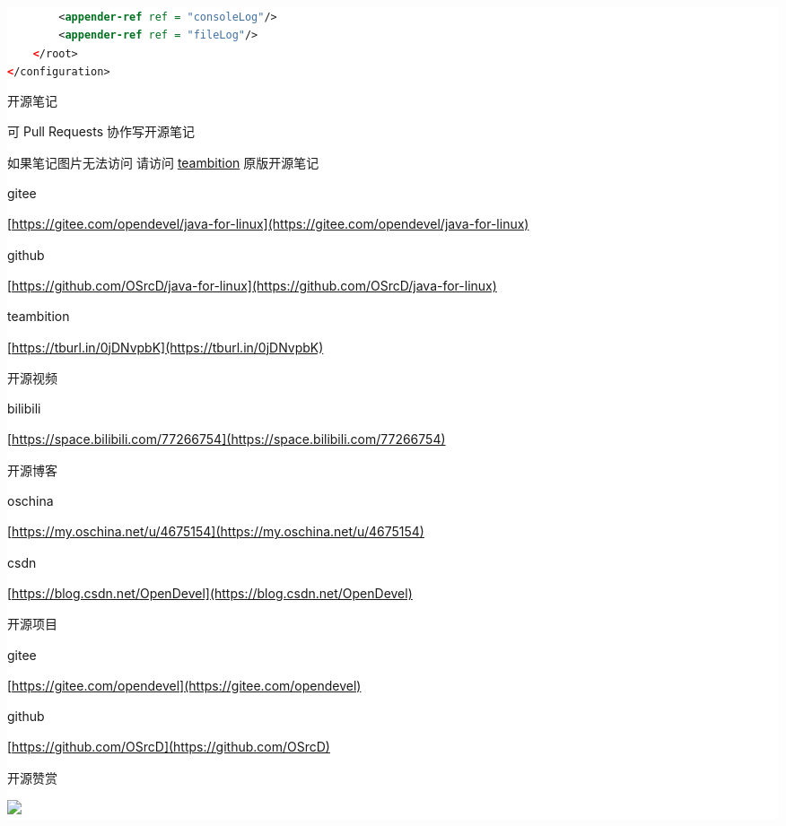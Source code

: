 ```xml
        <appender-ref ref = "consoleLog"/>
        <appender-ref ref = "fileLog"/>
    </root>
</configuration>
```









开源笔记

可 Pull Requests 协作写开源笔记

如果笔记图片无法访问 请访问 [teambition](https://tburl.in/0jDNvpbK) 原版开源笔记

gitee

[https://gitee.com/opendevel/java-for-linux](https://gitee.com/opendevel/java-for-linux)

github

[https://github.com/OSrcD/java-for-linux](https://github.com/OSrcD/java-for-linux)

teambition

[https://tburl.in/0jDNvpbK](https://tburl.in/0jDNvpbK)

开源视频

bilibili

[https://space.bilibili.com/77266754](https://space.bilibili.com/77266754)

开源博客

oschina

[https://my.oschina.net/u/4675154](https://my.oschina.net/u/4675154)

csdn

[https://blog.csdn.net/OpenDevel](https://blog.csdn.net/OpenDevel)

开源项目

gitee

[https://gitee.com/opendevel](https://gitee.com/opendevel)

github

[https://github.com/OSrcD](https://github.com/OSrcD)

开源赞赏

![](https://tcs.teambition.net/storage/3121aed56e96d914e1046f3b498b493ce232?Signature=eyJhbGciOiJIUzI1NiIsInR5cCI6IkpXVCJ9.eyJBcHBJRCI6IjU5Mzc3MGZmODM5NjMyMDAyZTAzNThmMSIsIl9hcHBJZCI6IjU5Mzc3MGZmODM5NjMyMDAyZTAzNThmMSIsIl9vcmdhbml6YXRpb25JZCI6IiIsImV4cCI6MTYxMjc5NTM0MCwiaWF0IjoxNjEyMTkwNTQwLCJyZXNvdXJjZSI6Ii9zdG9yYWdlLzMxMjFhZWQ1NmU5NmQ5MTRlMTA0NmYzYjQ5OGI0OTNjZTIzMiJ9.0DTOC_YZnBmqVS0hZ7b5Gsy9angWAAKlkWrj56qMoXA&download=image.png "")

